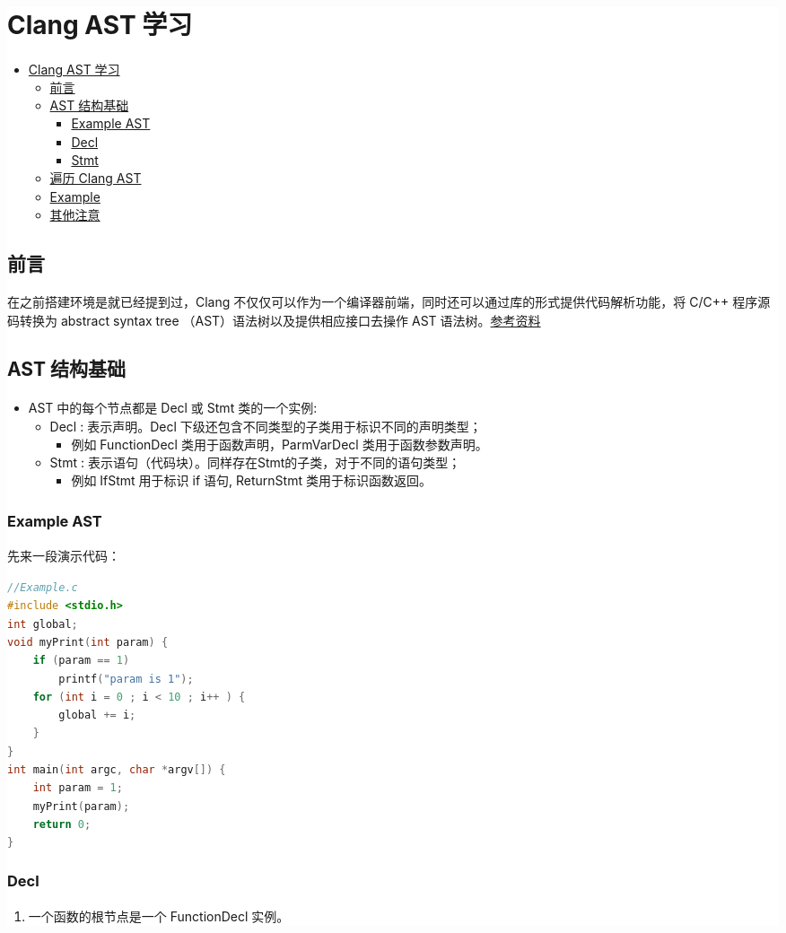 # Clang AST 学习

- [Clang AST 学习](#clang-ast-学习)
  - [前言](#前言)
  - [AST 结构基础](#ast-结构基础)
    - [Example AST](#example-ast)
    - [Decl](#decl)
    - [Stmt](#stmt)
  - [遍历 Clang AST](#遍历-clang-ast)
  - [Example](#example)
  - [其他注意](#其他注意)

## 前言

在之前搭建环境是就已经提到过，Clang 不仅仅可以作为一个编译器前端，同时还可以通过库的形式提供代码解析功能，将 C/C++ 程序源码转换为 abstract syntax tree （AST）语法树以及提供相应接口去操作 AST 语法树。[参考资料](http://swtv.kaist.ac.kr/courses/cs453-fall09)

## AST 结构基础

- AST 中的每个节点都是 Decl 或 Stmt 类的一个实例:
  - Decl : 表示声明。Decl 下级还包含不同类型的子类用于标识不同的声明类型；
    - 例如 FunctionDecl 类用于函数声明，ParmVarDecl 类用于函数参数声明。
  - Stmt : 表示语句（代码块）。同样存在Stmt的子类，对于不同的语句类型；
    - 例如 IfStmt 用于标识 if 语句, ReturnStmt 类用于标识函数返回。

### Example AST

先来一段演示代码：

```c++
//Example.c
#include <stdio.h>
int global;
void myPrint(int param) {
    if (param == 1)
        printf("param is 1");
    for (int i = 0 ; i < 10 ; i++ ) {
        global += i;
    }
}
int main(int argc, char *argv[]) {
    int param = 1;
    myPrint(param);
    return 0;
}
```

### Decl

1. 一个函数的根节点是一个 FunctionDecl 实例。
